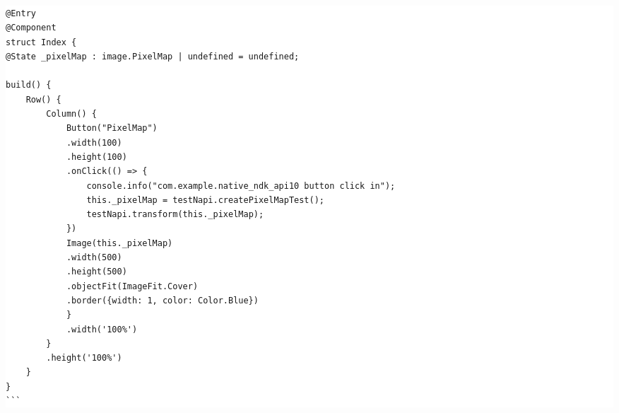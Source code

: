     @Entry
    @Component
    struct Index {
    @State _pixelMap : image.PixelMap | undefined = undefined;

    build() {
        Row() {
            Column() {
                Button("PixelMap")
                .width(100)
                .height(100)
                .onClick(() => {
                    console.info("com.example.native_ndk_api10 button click in");
                    this._pixelMap = testNapi.createPixelMapTest();
                    testNapi.transform(this._pixelMap);
                })
                Image(this._pixelMap)
                .width(500)
                .height(500)
                .objectFit(ImageFit.Cover)
                .border({width: 1, color: Color.Blue})
                }
                .width('100%')
            }
            .height('100%')
        }
    }
    ```
